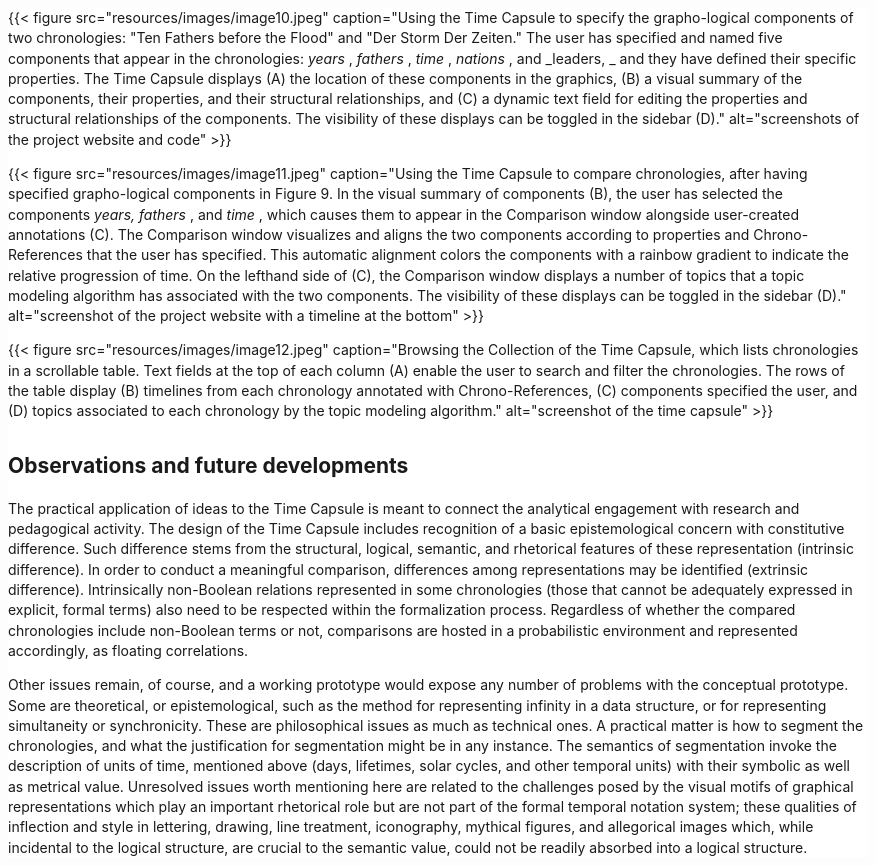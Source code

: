 {{< figure src="resources/images/image10.jpeg" caption="Using the Time Capsule to specify the grapho-logical components of two chronologies: \"Ten Fathers before the Flood\" and \"Der Storm Der Zeiten.\" The user has specified and named five components that appear in the chronologies: _years_ , _fathers_ , _time_ , _nations_ , and _leaders, _ and they have defined their specific properties. The Time Capsule displays (A) the location of these components in the graphics, (B) a visual summary of the components, their properties, and their structural relationships, and (C) a dynamic text field for editing the properties and structural relationships of the components. The visibility of these displays can be toggled in the sidebar (D)." alt="screenshots of the project website and code"  >}}

  
{{< figure src="resources/images/image11.jpeg" caption="Using the Time Capsule to compare chronologies, after having specified grapho-logical components in Figure 9. In the visual summary of components (B), the user has selected the components _years, fathers_ , and _time_ , which causes them to appear in the Comparison window alongside user-created annotations (C). The Comparison window visualizes and aligns the two components according to properties and Chrono-References that the user has specified. This automatic alignment colors the components with a rainbow gradient to indicate the relative progression of time. On the lefthand side of (C), the Comparison window displays a number of topics that a topic modeling algorithm has associated with the two components. The visibility of these displays can be toggled in the sidebar (D)." alt="screenshot of the project website with a timeline at the bottom"  >}}

  
{{< figure src="resources/images/image12.jpeg" caption="Browsing the Collection of the Time Capsule, which lists chronologies in a scrollable table. Text fields at the top of each column (A) enable the user to search and filter the chronologies. The rows of the table display (B) timelines from each chronology annotated with Chrono-References, (C) components specified the user, and (D) topics associated to each chronology by the topic modeling algorithm." alt="screenshot of the time capsule"  >}}

  
  
  
  

## Observations and future developments
  
The practical application of ideas to the Time Capsule is meant to connect the analytical engagement with research and pedagogical activity. The design of the Time Capsule includes recognition of a basic epistemological concern with constitutive difference. Such difference stems from the structural, logical, semantic, and rhetorical features of these representation (intrinsic difference). In order to conduct a meaningful comparison, differences among representations may be identified (extrinsic difference). Intrinsically non-Boolean relations represented in some chronologies (those that cannot be adequately expressed in explicit, formal terms) also need to be respected within the formalization process. Regardless of whether the compared chronologies include non-Boolean terms or not, comparisons are hosted in a probabilistic environment and represented accordingly, as floating correlations.
  
Other issues remain, of course, and a working prototype would expose any number of problems with the conceptual prototype. Some are theoretical, or epistemological, such as the method for representing infinity in a data structure, or for representing simultaneity or synchronicity. These are philosophical issues as much as technical ones. A practical matter is how to segment the chronologies, and what the justification for segmentation might be in any instance. The semantics of segmentation invoke the description of units of time, mentioned above (days, lifetimes, solar cycles, and other temporal units) with their symbolic as well as metrical value. Unresolved issues worth mentioning here are related to the challenges posed by the visual motifs of graphical representations which play an important rhetorical role but are not part of the formal temporal notation system; these qualities of inflection and style in lettering, drawing, line treatment, iconography, mythical figures, and allegorical images which, while incidental to the logical structure, are crucial to the semantic value, could not be readily absorbed into a logical structure.
  